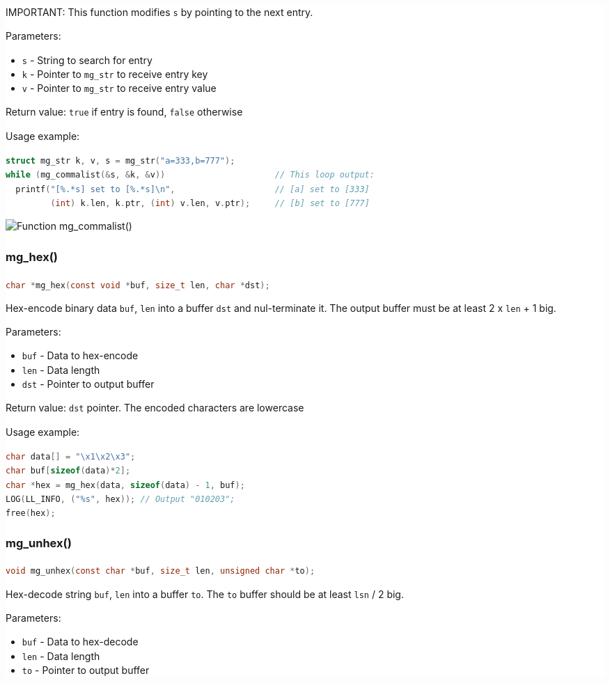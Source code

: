 IMPORTANT: This function modifies `s` by pointing to the next entry.

Parameters:
- `s` - String to search for entry
- `k` - Pointer to `mg_str` to receive entry key
- `v` - Pointer to `mg_str` to receive entry value

Return value: `true` if entry is found, `false` otherwise

Usage example:

```c
struct mg_str k, v, s = mg_str("a=333,b=777");
while (mg_commalist(&s, &k, &v))                      // This loop output:
  printf("[%.*s] set to [%.*s]\n",                    // [a] set to [333]
         (int) k.len, k.ptr, (int) v.len, v.ptr);     // [b] set to [777]
```

<img src="images/mg_commalist.svg" alt="Function mg_commalist()" />

### mg\_hex()

```c
char *mg_hex(const void *buf, size_t len, char *dst);
```

Hex-encode binary data `buf`, `len` into a buffer `dst` and nul-terminate it.
The output buffer must be at least 2 x `len` + 1 big.

Parameters:
- `buf` - Data to hex-encode
- `len` - Data length
- `dst` - Pointer to output buffer

Return value: `dst` pointer. The encoded characters are lowercase

Usage example:

```c
char data[] = "\x1\x2\x3";
char buf[sizeof(data)*2];
char *hex = mg_hex(data, sizeof(data) - 1, buf);
LOG(LL_INFO, ("%s", hex)); // Output "010203";
free(hex);
```

### mg\_unhex()

```c
void mg_unhex(const char *buf, size_t len, unsigned char *to);
```

Hex-decode string `buf`, `len` into a buffer `to`. The `to` buffer should be
at least `lsn` / 2 big.

Parameters:
- `buf` - Data to hex-decode
- `len` - Data length
- `to` - Pointer to output buffer
